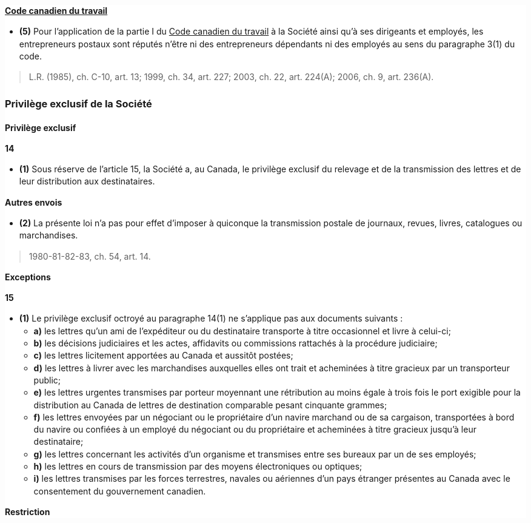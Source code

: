 **[Code canadien du travail](/fr/Lois/Lois%20révisées%20du%20Canada/L/L-2.md)**

- **(5)** Pour l’application de la partie I du [Code canadien du travail](/fr/Lois/Lois%20révisées%20du%20Canada/L/L-2.md) à la Société ainsi qu’à ses dirigeants et employés, les entrepreneurs postaux sont réputés n’être ni des entrepreneurs dépendants ni des employés au sens du paragraphe 3(1) du code.
> L.R. (1985), ch. C-10, art. 13; 1999, ch. 34, art. 227; 2003, ch. 22, art. 224(A); 2006, ch. 9, art. 236(A).





### Privilège exclusif de la Société



**Privilège exclusif**

**14** 

- **(1)** Sous réserve de l’article 15, la Société a, au Canada, le privilège exclusif du relevage et de la transmission des lettres et de leur distribution aux destinataires.

**Autres envois**

- **(2)** La présente loi n’a pas pour effet d’imposer à quiconque la transmission postale de journaux, revues, livres, catalogues ou marchandises.
> 1980-81-82-83, ch. 54, art. 14.





**Exceptions**

**15** 

- **(1)** Le privilège exclusif octroyé au paragraphe 14(1) ne s’applique pas aux documents suivants :
	- **a)** les lettres qu’un ami de l’expéditeur ou du destinataire transporte à titre occasionnel et livre à celui-ci;
	- **b)** les décisions judiciaires et les actes, affidavits ou commissions rattachés à la procédure judiciaire;
	- **c)** les lettres licitement apportées au Canada et aussitôt postées;
	- **d)** les lettres à livrer avec les marchandises auxquelles elles ont trait et acheminées à titre gracieux par un transporteur public;
	- **e)** les lettres urgentes transmises par porteur moyennant une rétribution au moins égale à trois fois le port exigible pour la distribution au Canada de lettres de destination comparable pesant cinquante grammes;
	- **f)** les lettres envoyées par un négociant ou le propriétaire d’un navire marchand ou de sa cargaison, transportées à bord du navire ou confiées à un employé du négociant ou du propriétaire et acheminées à titre gracieux jusqu’à leur destinataire;
	- **g)** les lettres concernant les activités d’un organisme et transmises entre ses bureaux par un de ses employés;
	- **h)** les lettres en cours de transmission par des moyens électroniques ou optiques;
	- **i)** les lettres transmises par les forces terrestres, navales ou aériennes d’un pays étranger présentes au Canada avec le consentement du gouvernement canadien.

**Restriction**
